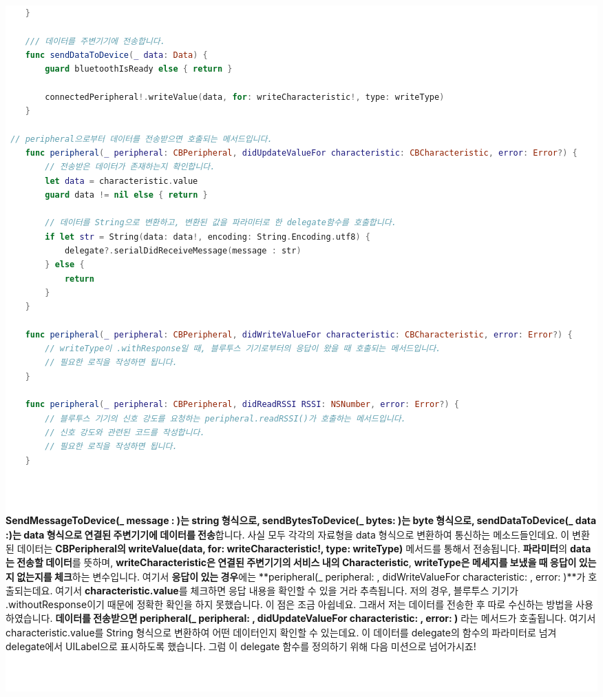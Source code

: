 ~~~swift
    }
    
    /// 데이터를 주변기기에 전송합니다.
    func sendDataToDevice(_ data: Data) {
        guard bluetoothIsReady else { return }
        
        connectedPeripheral!.writeValue(data, for: writeCharacteristic!, type: writeType)
    }

 // peripheral으로부터 데이터를 전송받으면 호출되는 메서드입니다.
    func peripheral(_ peripheral: CBPeripheral, didUpdateValueFor characteristic: CBCharacteristic, error: Error?) {
        // 전송받은 데이터가 존재하는지 확인합니다.
        let data = characteristic.value
        guard data != nil else { return }
        
        // 데이터를 String으로 변환하고, 변환된 값을 파라미터로 한 delegate함수를 호출합니다.
        if let str = String(data: data!, encoding: String.Encoding.utf8) {
            delegate?.serialDidReceiveMessage(message : str)
        } else {
            return
        }
    }
    
    func peripheral(_ peripheral: CBPeripheral, didWriteValueFor characteristic: CBCharacteristic, error: Error?) {
        // writeType이 .withResponse일 때, 블루투스 기기로부터의 응답이 왔을 때 호출되는 메서드입니다.
        // 필요한 로직을 작성하면 됩니다.
    }
    
    func peripheral(_ peripheral: CBPeripheral, didReadRSSI RSSI: NSNumber, error: Error?) {
        // 블루투스 기기의 신호 강도를 요청하는 peripheral.readRSSI()가 호출하는 메서드입니다.
        // 신호 강도와 관련된 코드를 작성합니다.
        // 필요한 로직을 작성하면 됩니다.
    }
~~~

</br></br>



**SendMessageToDevice(_ message : )는 string 형식으로, sendBytesToDevice(_ bytes: )는 byte 형식으로, sendDataToDevice(_ data :)는 data 형식으로 연결된 주변기기에 데이터를 전송**합니다. 사실 모두 각각의 자료형을 data 형식으로 변환하여 통신하는 메소드들인데요. 이 변환된 데이터는  **CBPeripheral의 writeValue(data, for: writeCharacteristic!, type: writeType)** 메서드를 통해서 전송됩니다. **파라미터**의 **data는 전송할 데이터**를 뜻하며, **writeCharacteristic은 연결된 주변기기의 서비스 내의 Characteristic**, **writeType은 메세지를 보냈을 때 응답이 있는지 없는지를 체크**하는 변수입니다. 여기서 **응답이 있는 경우**에는  **peripheral(_ peripheral: , didWriteValueFor characteristic: , error: )**가 호출되는데요. 여기서 **characteristic.value**를 체크하면 응답 내용을 확인할 수 있을 거라 추측됩니다. 저의 경우, 블루투스 기기가 .withoutResponse이기 때문에 정확한 확인을 하지 못했습니다. 이 점은 조금 아쉽네요. 그래서 저는 데이터를 전송한 후 따로 수신하는 방법을 사용하였습니다. **데이터를 전송받으면 peripheral(_ peripheral: , didUpdateValueFor characteristic: , error: )** 라는 메서드가 호출됩니다. 여기서 characteristic.value를 String 형식으로 변환하여 어떤 데이터인지 확인할 수 있는데요. 이 데이터를 delegate의 함수의 파라미터로 넘겨 delegate에서 UILabel으로 표시하도록 했습니다. 그럼 이 delegate 함수를 정의하기 위해 다음 미션으로 넘어가시죠! 

</br></br>

